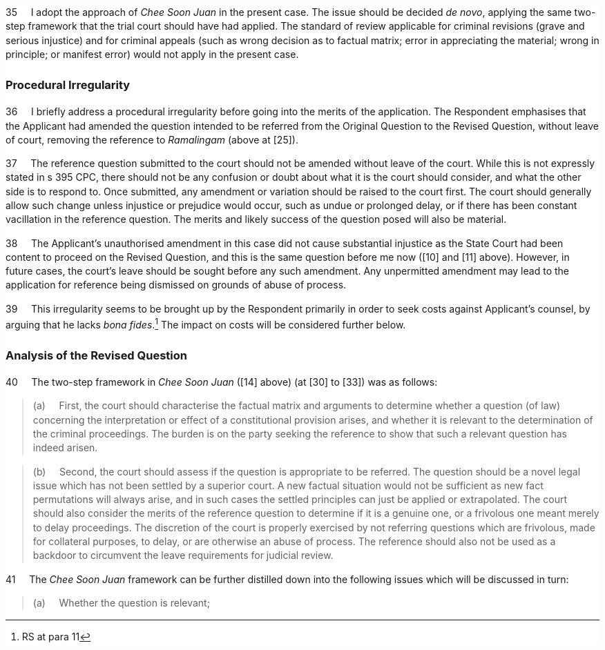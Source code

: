 35     I adopt the approach of _Chee Soon Juan_ in the present case. The issue should be decided _de novo_, applying the same two-step framework that the trial court should have had applied. The standard of review applicable for criminal revisions (grave and serious injustice) and for criminal appeals (such as wrong decision as to factual matrix; error in appreciating the material; wrong in principle; or manifest error) would not apply in the present case.

### Procedural Irregularity

36     I briefly address a procedural irregularity before going into the merits of the application. The Respondent emphasises that the Applicant had amended the question intended to be referred from the Original Question to the Revised Question, without leave of court, removing the reference to _Ramalingam_ (above at \[25\]).

37     The reference question submitted to the court should not be amended without leave of the court. While this is not expressly stated in s 395 CPC, there should not be any confusion or doubt about what it is the court should consider, and what the other side is to respond to. Once submitted, any amendment or variation should be raised to the court first. The court should generally allow such change unless injustice or prejudice would occur, such as undue or prolonged delay, or if there has been constant vacillation in the reference question. The merits and likely success of the question posed will also be material.

38     The Applicant’s unauthorised amendment in this case did not cause substantial injustice as the State Court had been content to proceed on the Revised Question, and this is the same question before me now (\[10\] and \[11\] above). However, in future cases, the court’s leave should be sought before any such amendment. Any unpermitted amendment may lead to the application for reference being dismissed on grounds of abuse of process.

39     This irregularity seems to be brought up by the Respondent primarily in order to seek costs against Applicant’s counsel, by arguing that he lacks _bona fides_.[^59] The impact on costs will be considered further below.

### Analysis of the Revised Question

40     The two-step framework in _Chee Soon Juan_ (\[14\] above) (at \[30\] to \[33\]) was as follows:

> (a)     First, the court should characterise the factual matrix and arguments to determine whether a question (of law) concerning the interpretation or effect of a constitutional provision arises, and whether it is relevant to the determination of the criminal proceedings. The burden is on the party seeking the reference to show that such a relevant question has indeed arisen.

> (b)     Second, the court should assess if the question is appropriate to be referred. The question should be a novel legal issue which has not been settled by a superior court. A new factual situation would not be sufficient as new fact permutations will always arise, and in such cases the settled principles can just be applied or extrapolated. The court should also consider the merits of the reference question to determine if it is a genuine one, or a frivolous one meant merely to delay proceedings. The discretion of the court is properly exercised by not referring questions which are frivolous, made for collateral purposes, to delay, or are otherwise an abuse of process. The reference should also not be used as a backdoor to circumvent the leave requirements for judicial review.

41     The _Chee Soon Juan_ framework can be further distilled down into the following issues which will be discussed in turn:

> (a)     Whether the question is relevant;


[^1]: Applicant’s Submissions dated 6 March 2020 (“AS”) at para 1
[^2]: Notice of Motion dated 28 January 2020
[^3]: Respondent’s Submissions dated 6 March 2020 (“RS”) at para 3; AS at para 12
[^4]: RS at para 3
[^5]: RS at para 3
[^6]: RS at para 3
[^7]: AS at para 14
[^8]: RS at paras 15 to 16
[^9]: AS at para 17
[^10]: RS at para 5
[^11]: RS at para 5; RBOA at Tab 25
[^12]: RS at para 5
[^13]: Respondent’s Bundle of Authorities (“RBOA”) at Tab 24, p 677
[^14]: RBOA at Tab 27 para 4; RS at para 7
[^15]: RS at para 9
[^16]: RS at para 8
[^17]: AS at para 29
[^18]: AS at para 30
[^19]: AS at para 54
[^20]: AS at para 58
[^21]: AS at para 59
[^22]: AS at paras 62 to 64
[^23]: Applicant’s supplementary submissions titled “Expansion of arguments as to why the Revised Question is a question of law which arises as to the effect of Article 12 of the Constitution” (“ASS”) at para 1
[^24]: AS at paras 65 to 71
[^25]: AS at paras 72 to 79
[^26]: AS at para 74
[^27]: AS at para 76
[^28]: AS at para 78
[^29]: AS at para 77
[^30]: ASS at para 2
[^31]: AS at para 79
[^32]: AS at paras 80 to 90
[^33]: AS at paras 82 to 86
[^34]: AS at paras 87 to 88
[^35]: RS at para 19
[^36]: RS at paras 20 to 21
[^37]: RS at para 27
[^38]: RS at para 27
[^39]: RS at para 30
[^40]: RS at para 30
[^41]: RS at paras 22 to 26
[^42]: RS at para 23
[^43]: RS at para 32
[^44]: RS at paras 32 and 33
[^45]: RS at para 33
[^46]: RS at para 34
[^47]: RS at para 35
[^48]: RS at para 36
[^49]: RS at para 36
[^50]: RS at para 37
[^51]: RS at para 38
[^52]: RS at paras 40, 42
[^53]: RS at paras 6, 7
[^54]: RS at para 10
[^55]: RS at para 10
[^56]: RS at para 11
[^57]: RS at para 12
[^58]: RS at para 15
[^59]: RS at para 11
[^60]: AS at paras 40 to 53
[^61]: AS at paras 25 to 39
[^62]: AS at paras 40 to 41
[^63]: Affidavit of Daniel De Costa Augustin dated 28 January 2020 at para 20
[^64]: ASS at para 2
[^65]: AS at paras 63 and 76
[^66]: ASS at para 1
[^67]: RS at para 27
[^68]: RS at para 2
[^69]: RS at para 29
[^70]: RS at para 29
[^71]: AS at paras 14 to 16
[^72]: RS at para 36
[^73]: RS at para 36
[^74]: RS at para 37
[^75]: RS at para 38
[^76]: RS at para 40
[^77]: RS at para 52
[^78]: AS at para 81;
[^79]: RS at para 43
[^80]: RS at para 45
[^81]: RS at paras 46 to 48
[^82]: RS at para 49
[^83]: RS at para 50
[^84]: RS at para 50
[^85]: RS at para 51
[^86]: RS at paras 53 to 55
[^87]: RS at para 56
[^88]: RBOA at Tab 5 (Certificate of result of Magistrate’s Appeal)
[^89]: RS at paras 57 to 58
[^90]: RS at para 59
[^91]: RS at para 60
[^92]: Application’s costs submissions titled “Skeletal Arguments on Costs against Applicant’s Counsel” dated 2 April 2020 (“ACS”) at para 3
[^93]: ACS at para 6
[^94]: ACS at para 7
[^95]: ACS at para 8
[^96]: ACS at para 10
[^97]: ACS at para 11
[^98]: ACS at para 15
[^99]: ACS at para 21
[^100]: ACS at para 22
[^101]: ASS at para 11
[^102]: ASS at para 9
[^103]: ASS at paras 5 to 6